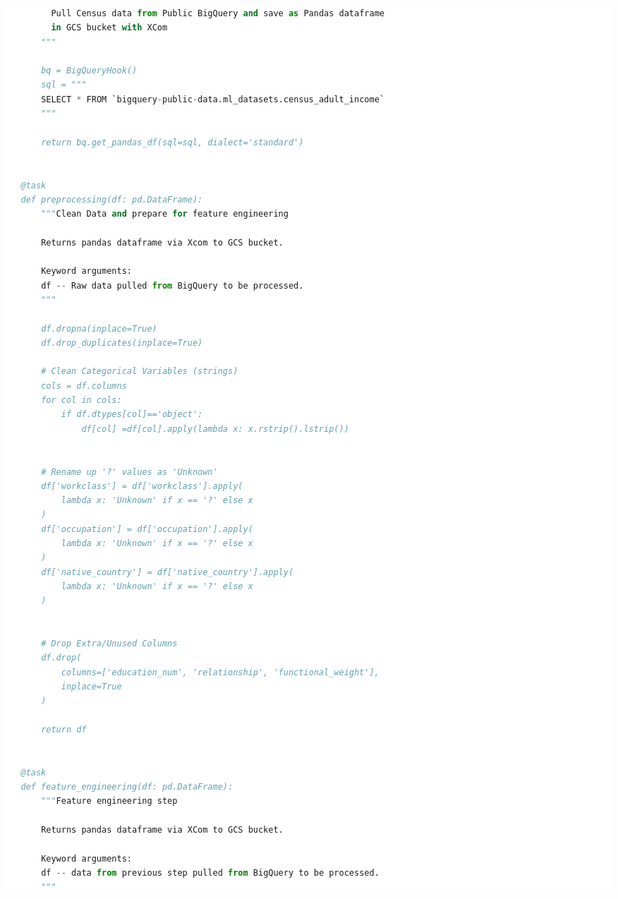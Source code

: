  ```python
          Pull Census data from Public BigQuery and save as Pandas dataframe
          in GCS bucket with XCom
        """

        bq = BigQueryHook()
        sql = """
        SELECT * FROM `bigquery-public-data.ml_datasets.census_adult_income`
        """

        return bq.get_pandas_df(sql=sql, dialect='standard')


    @task
    def preprocessing(df: pd.DataFrame):
        """Clean Data and prepare for feature engineering

        Returns pandas dataframe via Xcom to GCS bucket.

        Keyword arguments:
        df -- Raw data pulled from BigQuery to be processed.
        """

        df.dropna(inplace=True)
        df.drop_duplicates(inplace=True)

        # Clean Categorical Variables (strings)
        cols = df.columns
        for col in cols:
            if df.dtypes[col]=='object':
                df[col] =df[col].apply(lambda x: x.rstrip().lstrip())


        # Rename up '?' values as 'Unknown'
        df['workclass'] = df['workclass'].apply(
            lambda x: 'Unknown' if x == '?' else x
        )
        df['occupation'] = df['occupation'].apply(
            lambda x: 'Unknown' if x == '?' else x
        )
        df['native_country'] = df['native_country'].apply(
            lambda x: 'Unknown' if x == '?' else x
        )


        # Drop Extra/Unused Columns
        df.drop(
            columns=['education_num', 'relationship', 'functional_weight'],
            inplace=True
        )

        return df


    @task
    def feature_engineering(df: pd.DataFrame):
        """Feature engineering step

        Returns pandas dataframe via XCom to GCS bucket.

        Keyword arguments:
        df -- data from previous step pulled from BigQuery to be processed.
        """

 ```